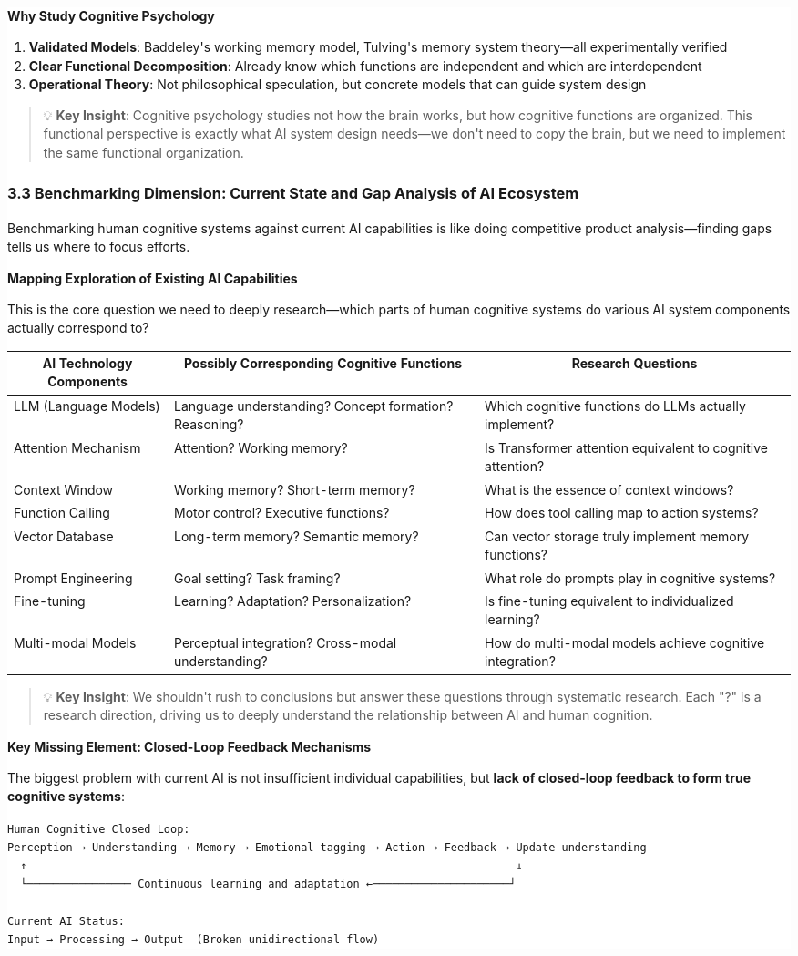 **Why Study Cognitive Psychology**

1. **Validated Models**: Baddeley's working memory model, Tulving's memory system theory—all experimentally verified
2. **Clear Functional Decomposition**: Already know which functions are independent and which are interdependent
3. **Operational Theory**: Not philosophical speculation, but concrete models that can guide system design

> 💡 **Key Insight**: Cognitive psychology studies not how the brain works, but how cognitive functions are organized. This functional perspective is exactly what AI system design needs—we don't need to copy the brain, but we need to implement the same functional organization.

### 3.3 Benchmarking Dimension: Current State and Gap Analysis of AI Ecosystem

Benchmarking human cognitive systems against current AI capabilities is like doing competitive product analysis—finding gaps tells us where to focus efforts.

**Mapping Exploration of Existing AI Capabilities**

This is the core question we need to deeply research—which parts of human cognitive systems do various AI system components actually correspond to?

| AI Technology Components | Possibly Corresponding Cognitive Functions | Research Questions |
|-------------------------|-------------------------------------------|-------------------|
| LLM (Language Models) | Language understanding? Concept formation? Reasoning? | Which cognitive functions do LLMs actually implement? |
| Attention Mechanism | Attention? Working memory? | Is Transformer attention equivalent to cognitive attention? |
| Context Window | Working memory? Short-term memory? | What is the essence of context windows? |
| Function Calling | Motor control? Executive functions? | How does tool calling map to action systems? |
| Vector Database | Long-term memory? Semantic memory? | Can vector storage truly implement memory functions? |
| Prompt Engineering | Goal setting? Task framing? | What role do prompts play in cognitive systems? |
| Fine-tuning | Learning? Adaptation? Personalization? | Is fine-tuning equivalent to individualized learning? |
| Multi-modal Models | Perceptual integration? Cross-modal understanding? | How do multi-modal models achieve cognitive integration? |

> 💡 **Key Insight**: We shouldn't rush to conclusions but answer these questions through systematic research. Each "?" is a research direction, driving us to deeply understand the relationship between AI and human cognition.

**Key Missing Element: Closed-Loop Feedback Mechanisms**

The biggest problem with current AI is not insufficient individual capabilities, but **lack of closed-loop feedback to form true cognitive systems**:

```text
Human Cognitive Closed Loop:
Perception → Understanding → Memory → Emotional tagging → Action → Feedback → Update understanding
  ↑                                                                           ↓
  └──────────────── Continuous learning and adaptation ←─────────────────────┘

Current AI Status:
Input → Processing → Output  (Broken unidirectional flow)
```
